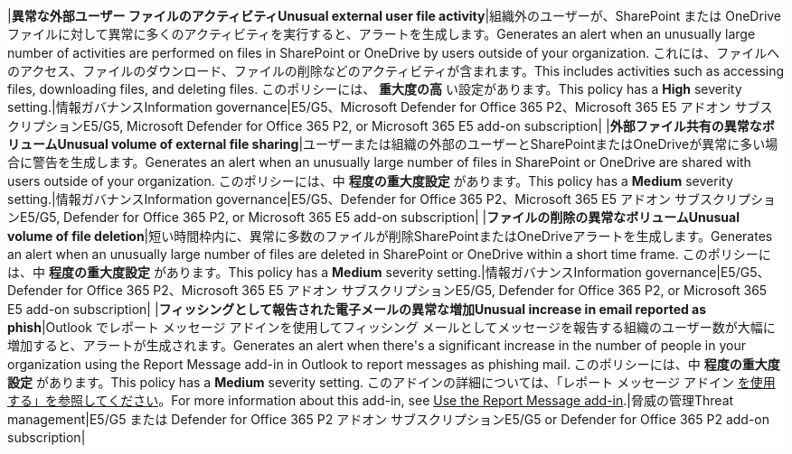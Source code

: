 |<span data-ttu-id="a6af7-358">**異常な外部ユーザー ファイルのアクティビティ**</span><span class="sxs-lookup"><span data-stu-id="a6af7-358">**Unusual external user file activity**</span></span>|<span data-ttu-id="a6af7-359">組織外のユーザーが、SharePoint または OneDriveファイルに対して異常に多くのアクティビティを実行すると、アラートを生成します。</span><span class="sxs-lookup"><span data-stu-id="a6af7-359">Generates an alert when an unusually large number of activities are performed on files in SharePoint or OneDrive by users outside of your organization.</span></span> <span data-ttu-id="a6af7-360">これには、ファイルへのアクセス、ファイルのダウンロード、ファイルの削除などのアクティビティが含まれます。</span><span class="sxs-lookup"><span data-stu-id="a6af7-360">This includes activities such as accessing files, downloading files, and deleting files.</span></span> <span data-ttu-id="a6af7-361">このポリシーには、 **重大度の高** い設定があります。</span><span class="sxs-lookup"><span data-stu-id="a6af7-361">This policy has a **High** severity setting.</span></span>|<span data-ttu-id="a6af7-362">情報ガバナンス</span><span class="sxs-lookup"><span data-stu-id="a6af7-362">Information governance</span></span>|<span data-ttu-id="a6af7-363">E5/G5、Microsoft Defender for Office 365 P2、Microsoft 365 E5 アドオン サブスクリプション</span><span class="sxs-lookup"><span data-stu-id="a6af7-363">E5/G5, Microsoft Defender for Office 365 P2, or Microsoft 365 E5 add-on subscription</span></span>|
|<span data-ttu-id="a6af7-364">**外部ファイル共有の異常なボリューム**</span><span class="sxs-lookup"><span data-stu-id="a6af7-364">**Unusual volume of external file sharing**</span></span>|<span data-ttu-id="a6af7-365">ユーザーまたは組織の外部のユーザーとSharePointまたはOneDriveが異常に多い場合に警告を生成します。</span><span class="sxs-lookup"><span data-stu-id="a6af7-365">Generates an alert when an unusually large number of files in SharePoint or OneDrive are shared with users outside of your organization.</span></span> <span data-ttu-id="a6af7-366">このポリシーには、中 **程度の重大度設定** があります。</span><span class="sxs-lookup"><span data-stu-id="a6af7-366">This policy has a **Medium** severity setting.</span></span>|<span data-ttu-id="a6af7-367">情報ガバナンス</span><span class="sxs-lookup"><span data-stu-id="a6af7-367">Information governance</span></span>|<span data-ttu-id="a6af7-368">E5/G5、Defender for Office 365 P2、Microsoft 365 E5 アドオン サブスクリプション</span><span class="sxs-lookup"><span data-stu-id="a6af7-368">E5/G5, Defender for Office 365 P2, or Microsoft 365 E5 add-on subscription</span></span>|
|<span data-ttu-id="a6af7-369">**ファイルの削除の異常なボリューム**</span><span class="sxs-lookup"><span data-stu-id="a6af7-369">**Unusual volume of file deletion**</span></span>|<span data-ttu-id="a6af7-370">短い時間枠内に、異常に多数のファイルが削除SharePointまたはOneDriveアラートを生成します。</span><span class="sxs-lookup"><span data-stu-id="a6af7-370">Generates an alert when an unusually large number of files are deleted in SharePoint or OneDrive within a short time frame.</span></span> <span data-ttu-id="a6af7-371">このポリシーには、中 **程度の重大度設定** があります。</span><span class="sxs-lookup"><span data-stu-id="a6af7-371">This policy has a **Medium** severity setting.</span></span>|<span data-ttu-id="a6af7-372">情報ガバナンス</span><span class="sxs-lookup"><span data-stu-id="a6af7-372">Information governance</span></span>|<span data-ttu-id="a6af7-373">E5/G5、Defender for Office 365 P2、Microsoft 365 E5 アドオン サブスクリプション</span><span class="sxs-lookup"><span data-stu-id="a6af7-373">E5/G5, Defender for Office 365 P2, or Microsoft 365 E5 add-on subscription</span></span>|
|<span data-ttu-id="a6af7-374">**フィッシングとして報告された電子メールの異常な増加**</span><span class="sxs-lookup"><span data-stu-id="a6af7-374">**Unusual increase in email reported as phish**</span></span>|<span data-ttu-id="a6af7-375">Outlook でレポート メッセージ アドインを使用してフィッシング メールとしてメッセージを報告する組織のユーザー数が大幅に増加すると、アラートが生成されます。</span><span class="sxs-lookup"><span data-stu-id="a6af7-375">Generates an alert when there's a significant increase in the number of people in your organization using the Report Message add-in in Outlook to report messages as phishing mail.</span></span> <span data-ttu-id="a6af7-376">このポリシーには、中 **程度の重大度設定** があります。</span><span class="sxs-lookup"><span data-stu-id="a6af7-376">This policy has a **Medium** severity setting.</span></span> <span data-ttu-id="a6af7-377">このアドインの詳細については、「レポート メッセージ アドイン [を使用する」を参照してください](https://support.office.com/article/b5caa9f1-cdf3-4443-af8c-ff724ea719d2)。</span><span class="sxs-lookup"><span data-stu-id="a6af7-377">For more information about this add-in, see [Use the Report Message add-in](https://support.office.com/article/b5caa9f1-cdf3-4443-af8c-ff724ea719d2).</span></span>|<span data-ttu-id="a6af7-378">脅威の管理</span><span class="sxs-lookup"><span data-stu-id="a6af7-378">Threat management</span></span>|<span data-ttu-id="a6af7-379">E5/G5 または Defender for Office 365 P2 アドオン サブスクリプション</span><span class="sxs-lookup"><span data-stu-id="a6af7-379">E5/G5 or Defender for Office 365 P2 add-on subscription</span></span>|